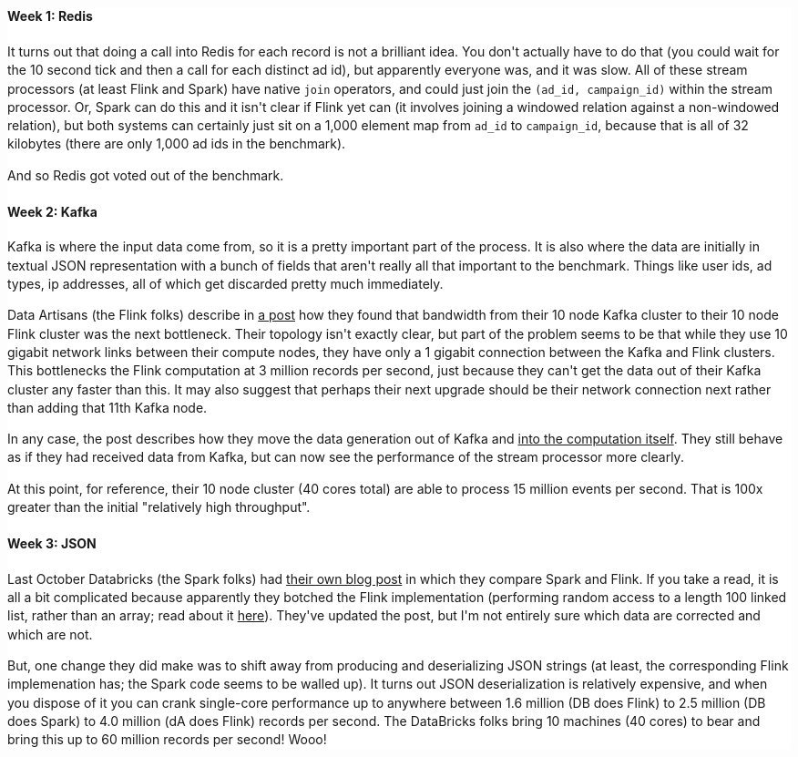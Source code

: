 #### Week 1: Redis

It turns out that doing a call into Redis for each record is not a brilliant idea. You don't actually have to do that (you could wait for the 10 second tick and then a call for each distinct ad id), but apparently everyone was, and it was slow. All of these stream processors (at least Flink and Spark) have native `join` operators, and could just join the `(ad_id, campaign_id)` within the stream processor. Or, Spark can do this and it isn't clear if Flink yet can (it involves joining a windowed relation against a non-windowed relation), but both systems can certainly just sit on a 1,000 element map from `ad_id` to `campaign_id`, because that is all of 32 kilobytes (there are only 1,000 ad ids in the benchmark).

And so Redis got voted out of the benchmark.

#### Week 2: Kafka

Kafka is where the input data come from, so it is a pretty important part of the process. It is also where the data are initially in textual JSON representation with a bunch of fields that aren't really all that important to the benchmark. Things like user ids, ad types, ip addresses, all of which get discarded pretty much immediately.

Data Artisans (the Flink folks) describe in [a post](https://data-artisans.com/blog/extending-the-yahoo-streaming-benchmark) how they found that bandwidth from their 10 node Kafka cluster to their 10 node Flink cluster was the next bottleneck. Their topology isn't exactly clear, but part of the problem seems to be that while they use 10 gigabit network links between their compute nodes, they have only a 1 gigabit connection between the Kafka and Flink clusters. This bottlenecks the Flink computation at 3 million records per second, just because they can't get the data out of their Kafka cluster any faster than this. It may also suggest that perhaps their next upgrade should be their network connection next rather than adding that 11th Kafka node.

In any case, the post describes how they move the data generation out of Kafka and [into the computation itself](https://github.com/dataArtisans/yahoo-streaming-benchmark/blob/master/flink-benchmarks/src/main/java/flink/benchmark/generator/EventGeneratorSource.java#L36-L59). They still behave as if they had received data from Kafka, but can now see the performance of the stream processor more clearly.

At this point, for reference, their 10 node cluster (40 cores total) are able to process 15 million events per second. That is 100x greater than the initial "relatively high throughput".

#### Week 3: JSON

Last October Databricks (the Spark folks) had [their own blog post](https://databricks.com/blog/2017/10/11/benchmarking-structured-streaming-on-databricks-runtime-against-state-of-the-art-streaming-systems.html) in which they compare Spark and Flink. If you take a read, it is all a bit complicated because apparently they botched the Flink implementation (performing random access to a length 100 linked list, rather than an array; read about it [here](https://data-artisans.com/blog/curious-case-broken-benchmark-revisiting-apache-flink-vs-databricks-runtime)). They've updated the post, but I'm not entirely sure which data are corrected and which are not.

But, one change they did make was to shift away from producing and deserializing JSON strings (at least, the corresponding Flink implemenation has; the Spark code seems to be walled up). It turns out JSON deserialization is relatively expensive, and when you dispose of it you can crank single-core performance up to anywhere between 1.6 million (DB does Flink) to 2.5 million (DB does Spark) to 4.0 million (dA does Flink) records per second. The DataBricks folks bring 10 machines (40 cores) to bear and bring this up to 60 million records per second! Wooo!
